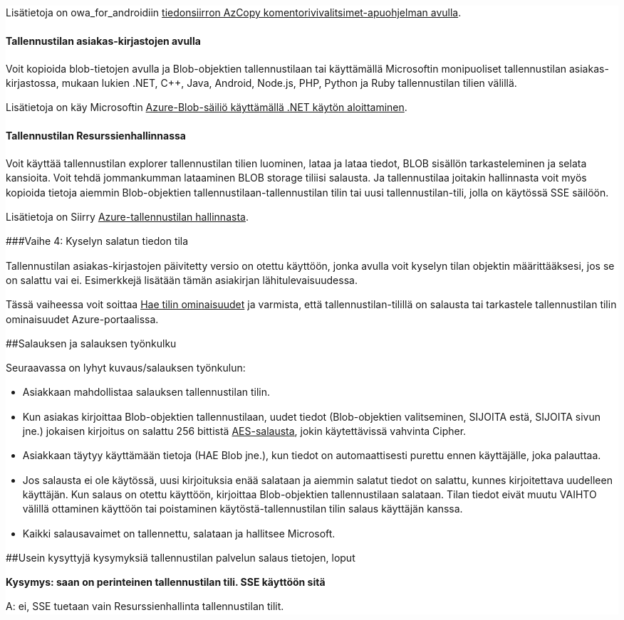 Lisätietoja on owa_for_androidiin [tiedonsiirron AzCopy komentorivivalitsimet-apuohjelman avulla](storage-use-azcopy.md).

#### <a name="using-the-storage-client-libraries"></a>Tallennustilan asiakas-kirjastojen avulla

Voit kopioida blob-tietojen avulla ja Blob-objektien tallennustilaan tai käyttämällä Microsoftin monipuoliset tallennustilan asiakas-kirjastossa, mukaan lukien .NET, C++, Java, Android, Node.js, PHP, Python ja Ruby tallennustilan tilien välillä.

Lisätietoja on käy Microsoftin [Azure-Blob-säiliö käyttämällä .NET käytön aloittaminen](storage-dotnet-how-to-use-blobs.md).

#### <a name="using-a-storage-explorer"></a>Tallennustilan Resurssienhallinnassa

Voit käyttää tallennustilan explorer tallennustilan tilien luominen, lataa ja lataa tiedot, BLOB sisällön tarkasteleminen ja selata kansioita. Voit tehdä jommankumman lataaminen BLOB storage tiliisi salausta. Ja tallennustilaa joitakin hallinnasta voit myös kopioida tietoja aiemmin Blob-objektien tallennustilaan-tallennustilan tilin tai uusi tallennustilan-tili, jolla on käytössä SSE säilöön.

Lisätietoja on Siirry [Azure-tallennustilan hallinnasta](storage-explorers.md).

###<a name="step-4-query-the-status-of-the-encrypted-data"></a>Vaihe 4: Kyselyn salatun tiedon tila

Tallennustilan asiakas-kirjastojen päivitetty versio on otettu käyttöön, jonka avulla voit kyselyn tilan objektin määrittääksesi, jos se on salattu vai ei. Esimerkkejä lisätään tämän asiakirjan lähitulevaisuudessa.

Tässä vaiheessa voit soittaa [Hae tilin ominaisuudet](https://msdn.microsoft.com/library/azure/mt163553.aspx) ja varmista, että tallennustilan-tilillä on salausta tai tarkastele tallennustilan tilin ominaisuudet Azure-portaalissa.

##<a name="encryption-and-decryption-workflow"></a>Salauksen ja salauksen työnkulku

Seuraavassa on lyhyt kuvaus/salauksen työnkulun:

-   Asiakkaan mahdollistaa salauksen tallennustilan tilin.

-   Kun asiakas kirjoittaa Blob-objektien tallennustilaan, uudet tiedot (Blob-objektien valitseminen, SIJOITA estä, SIJOITA sivun jne.) jokaisen kirjoitus on salattu 256 bittistä [AES-salausta](https://en.wikipedia.org/wiki/Advanced_Encryption_Standard), jokin käytettävissä vahvinta Cipher.

-   Asiakkaan täytyy käyttämään tietoja (HAE Blob jne.), kun tiedot on automaattisesti purettu ennen käyttäjälle, joka palauttaa.

-   Jos salausta ei ole käytössä, uusi kirjoituksia enää salataan ja aiemmin salatut tiedot on salattu, kunnes kirjoitettava uudelleen käyttäjän. Kun salaus on otettu käyttöön, kirjoittaa Blob-objektien tallennustilaan salataan. Tilan tiedot eivät muutu VAIHTO välillä ottaminen käyttöön tai poistaminen käytöstä-tallennustilan tilin salaus käyttäjän kanssa.

-   Kaikki salausavaimet on tallennettu, salataan ja hallitsee Microsoft.

##<a name="frequently-asked-questions-about-storage-service-encryption-for-data-at-rest"></a>Usein kysyttyjä kysymyksiä tallennustilan palvelun salaus tietojen, loput

**Kysymys: saan on perinteinen tallennustilan tili. SSE käyttöön sitä**

A: ei, SSE tuetaan vain Resurssienhallinta tallennustilan tilit.
